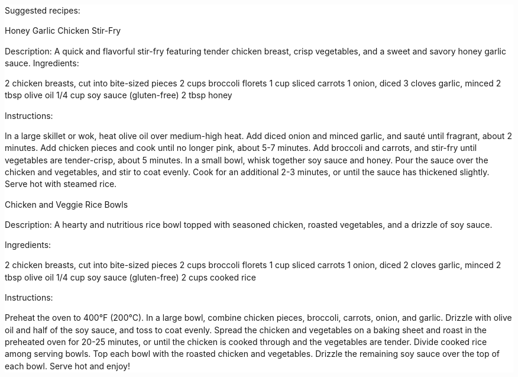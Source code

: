Suggested recipes:

Honey Garlic Chicken Stir-Fry

Description: A quick and flavorful stir-fry featuring tender chicken breast, crisp vegetables, and a sweet and savory honey garlic sauce.
Ingredients:

2 chicken breasts, cut into bite-sized pieces
2 cups broccoli florets
1 cup sliced carrots
1 onion, diced
3 cloves garlic, minced
2 tbsp olive oil
1/4 cup soy sauce (gluten-free)
2 tbsp honey

Instructions:

In a large skillet or wok, heat olive oil over medium-high heat.
Add diced onion and minced garlic, and sauté until fragrant, about 2 minutes.
Add chicken pieces and cook until no longer pink, about 5-7 minutes.
Add broccoli and carrots, and stir-fry until vegetables are tender-crisp, about 5 minutes.
In a small bowl, whisk together soy sauce and honey.
Pour the sauce over the chicken and vegetables, and stir to coat evenly.
Cook for an additional 2-3 minutes, or until the sauce has thickened slightly.
Serve hot with steamed rice.

Chicken and Veggie Rice Bowls

Description: A hearty and nutritious rice bowl topped with seasoned chicken, roasted vegetables, and a drizzle of soy sauce.

Ingredients:

2 chicken breasts, cut into bite-sized pieces
2 cups broccoli florets
1 cup sliced carrots
1 onion, diced
2 cloves garlic, minced
2 tbsp olive oil
1/4 cup soy sauce (gluten-free)
2 cups cooked rice

Instructions:

Preheat the oven to 400°F (200°C).
In a large bowl, combine chicken pieces, broccoli, carrots, onion, and garlic.
Drizzle with olive oil and half of the soy sauce, and toss to coat evenly.
Spread the chicken and vegetables on a baking sheet and roast in the preheated oven for 20-25 minutes, or until the chicken is cooked through and the vegetables are tender.
Divide cooked rice among serving bowls.
Top each bowl with the roasted chicken and vegetables.
Drizzle the remaining soy sauce over the top of each bowl.
Serve hot and enjoy!
​
